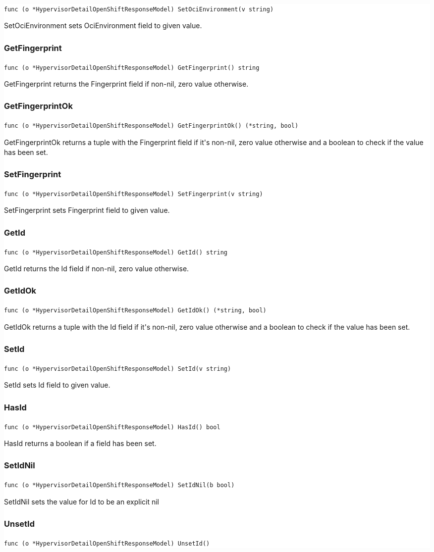 `func (o *HypervisorDetailOpenShiftResponseModel) SetOciEnvironment(v string)`

SetOciEnvironment sets OciEnvironment field to given value.


### GetFingerprint

`func (o *HypervisorDetailOpenShiftResponseModel) GetFingerprint() string`

GetFingerprint returns the Fingerprint field if non-nil, zero value otherwise.

### GetFingerprintOk

`func (o *HypervisorDetailOpenShiftResponseModel) GetFingerprintOk() (*string, bool)`

GetFingerprintOk returns a tuple with the Fingerprint field if it's non-nil, zero value otherwise
and a boolean to check if the value has been set.

### SetFingerprint

`func (o *HypervisorDetailOpenShiftResponseModel) SetFingerprint(v string)`

SetFingerprint sets Fingerprint field to given value.


### GetId

`func (o *HypervisorDetailOpenShiftResponseModel) GetId() string`

GetId returns the Id field if non-nil, zero value otherwise.

### GetIdOk

`func (o *HypervisorDetailOpenShiftResponseModel) GetIdOk() (*string, bool)`

GetIdOk returns a tuple with the Id field if it's non-nil, zero value otherwise
and a boolean to check if the value has been set.

### SetId

`func (o *HypervisorDetailOpenShiftResponseModel) SetId(v string)`

SetId sets Id field to given value.

### HasId

`func (o *HypervisorDetailOpenShiftResponseModel) HasId() bool`

HasId returns a boolean if a field has been set.

### SetIdNil

`func (o *HypervisorDetailOpenShiftResponseModel) SetIdNil(b bool)`

 SetIdNil sets the value for Id to be an explicit nil

### UnsetId
`func (o *HypervisorDetailOpenShiftResponseModel) UnsetId()`
